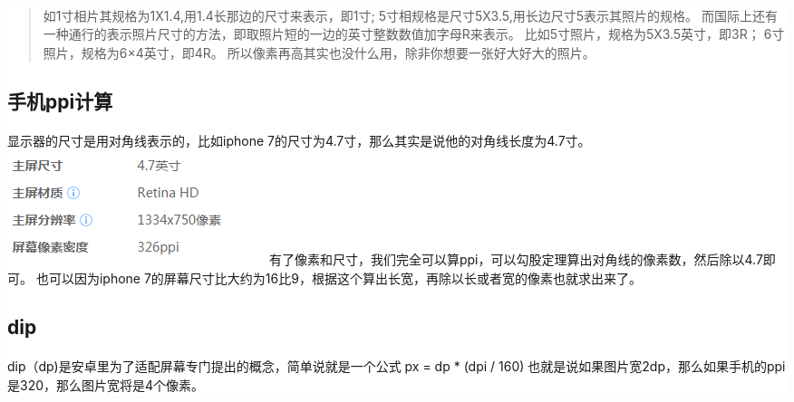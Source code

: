 > 如1寸相片其规格为1X1.4,用1.4长那边的尺寸来表示，即1寸;
> 5寸相规格是尺寸5X3.5,用长边尺寸5表示其照片的规格。
> 而国际上还有一种通行的表示照片尺寸的方法，即取照片短的一边的英寸整数数值加字母R来表示。
> 比如5寸照片，规格为5X3.5英寸，即3R；
> 6寸照片，规格为6×4英寸，即4R。
> 所以像素再高其实也没什么用，除非你想要一张好大好大的照片。

## 手机ppi计算

显示器的尺寸是用对角线表示的，比如iphone 7的尺寸为4.7寸，那么其实是说他的对角线长度为4.7寸。
![ ](关于图像视频编码格式的杂文.assets/iphone.png)
有了像素和尺寸，我们完全可以算ppi，可以勾股定理算出对角线的像素数，然后除以4.7即可。
也可以因为iphone 7的屏幕尺寸比大约为16比9，根据这个算出长宽，再除以长或者宽的像素也就求出来了。

## dip

dip（dp)是安卓里为了适配屏幕专门提出的概念，简单说就是一个公式
px = dp * (dpi / 160)
也就是说如果图片宽2dp，那么如果手机的ppi是320，那么图片宽将是4个像素。

